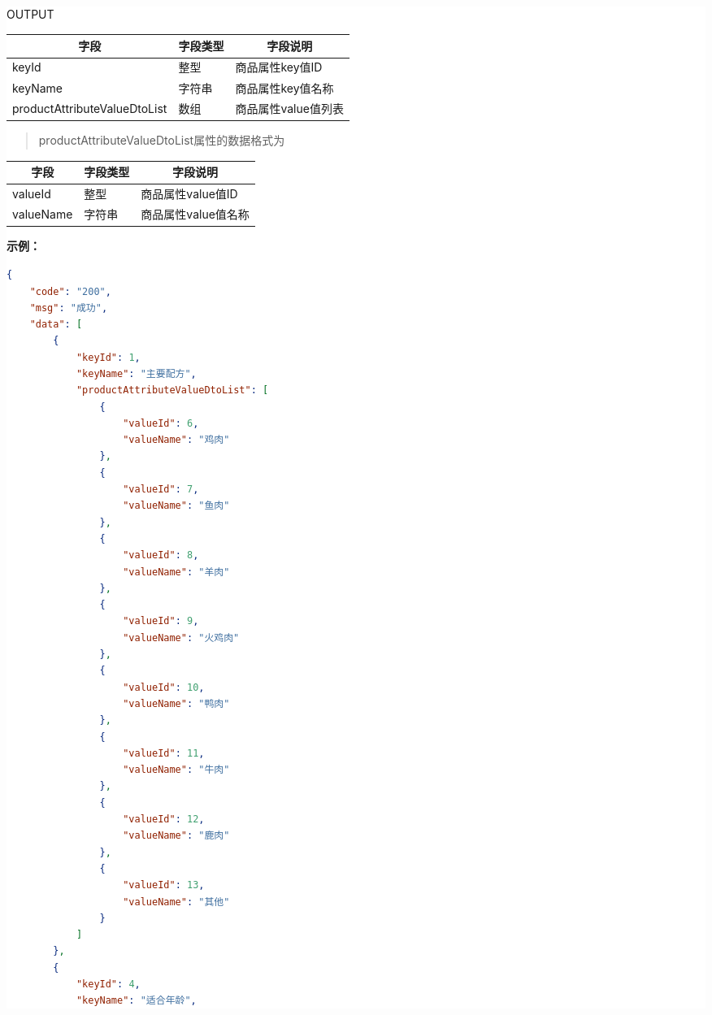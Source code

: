 OUTPUT

| 字段                         | 字段类型 | 字段说明            |
| ---------------------------- | -------- | ------------------- |
| keyId                        | 整型     | 商品属性key值ID     |
| keyName                      | 字符串   | 商品属性key值名称   |
| productAttributeValueDtoList | 数组     | 商品属性value值列表 |

> productAttributeValueDtoList属性的数据格式为

| 字段      | 字段类型 | 字段说明            |
| --------- | -------- | ------------------- |
| valueId   | 整型     | 商品属性value值ID   |
| valueName | 字符串   | 商品属性value值名称 |

**示例：**

```json
{
    "code": "200",
    "msg": "成功",
    "data": [
        {
            "keyId": 1,
            "keyName": "主要配方",
            "productAttributeValueDtoList": [
                {
                    "valueId": 6,
                    "valueName": "鸡肉"
                },
                {
                    "valueId": 7,
                    "valueName": "鱼肉"
                },
                {
                    "valueId": 8,
                    "valueName": "羊肉"
                },
                {
                    "valueId": 9,
                    "valueName": "火鸡肉"
                },
                {
                    "valueId": 10,
                    "valueName": "鸭肉"
                },
                {
                    "valueId": 11,
                    "valueName": "牛肉"
                },
                {
                    "valueId": 12,
                    "valueName": "鹿肉"
                },
                {
                    "valueId": 13,
                    "valueName": "其他"
                }
            ]
        },
        {
            "keyId": 4,
            "keyName": "适合年龄",
```